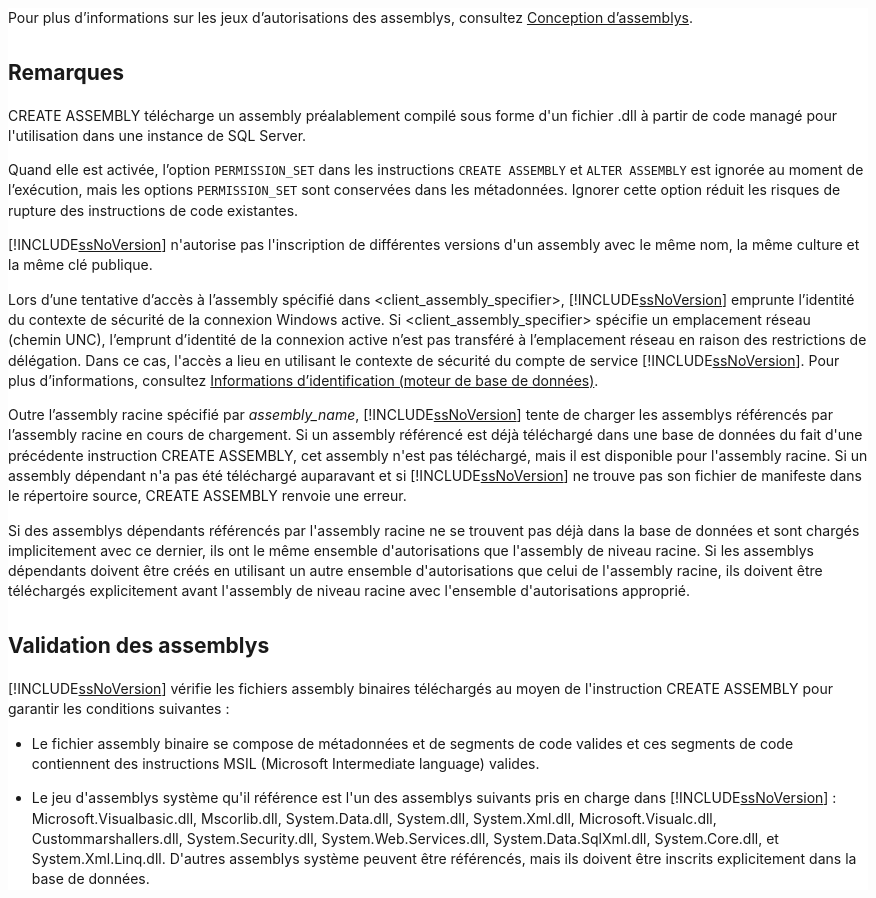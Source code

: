  Pour plus d’informations sur les jeux d’autorisations des assemblys, consultez [Conception d’assemblys](../../relational-databases/clr-integration/assemblies-designing.md).  
  
## <a name="remarks"></a>Remarques  
 CREATE ASSEMBLY télécharge un assembly préalablement compilé sous forme d'un fichier .dll à partir de code managé pour l'utilisation dans une instance de SQL Server.  
 
Quand elle est activée, l’option `PERMISSION_SET` dans les instructions `CREATE ASSEMBLY` et `ALTER ASSEMBLY` est ignorée au moment de l’exécution, mais les options `PERMISSION_SET` sont conservées dans les métadonnées. Ignorer cette option réduit les risques de rupture des instructions de code existantes.
 
  [!INCLUDE[ssNoVersion](../../includes/ssnoversion-md.md)] n'autorise pas l'inscription de différentes versions d'un assembly avec le même nom, la même culture et la même clé publique.  
  
Lors d’une tentative d’accès à l’assembly spécifié dans \<client_assembly_specifier>, [!INCLUDE[ssNoVersion](../../includes/ssnoversion-md.md)] emprunte l’identité du contexte de sécurité de la connexion Windows active. Si \<client_assembly_specifier> spécifie un emplacement réseau (chemin UNC), l’emprunt d’identité de la connexion active n’est pas transféré à l’emplacement réseau en raison des restrictions de délégation. Dans ce cas, l'accès a lieu en utilisant le contexte de sécurité du compte de service [!INCLUDE[ssNoVersion](../../includes/ssnoversion-md.md)]. Pour plus d’informations, consultez [Informations d’identification &#40;moteur de base de données&#41;](../../relational-databases/security/authentication-access/credentials-database-engine.md).
  
 Outre l’assembly racine spécifié par *assembly_name*, [!INCLUDE[ssNoVersion](../../includes/ssnoversion-md.md)] tente de charger les assemblys référencés par l’assembly racine en cours de chargement. Si un assembly référencé est déjà téléchargé dans une base de données du fait d'une précédente instruction CREATE ASSEMBLY, cet assembly n'est pas téléchargé, mais il est disponible pour l'assembly racine. Si un assembly dépendant n'a pas été téléchargé auparavant et si [!INCLUDE[ssNoVersion](../../includes/ssnoversion-md.md)] ne trouve pas son fichier de manifeste dans le répertoire source, CREATE ASSEMBLY renvoie une erreur.  
  
 Si des assemblys dépendants référencés par l'assembly racine ne se trouvent pas déjà dans la base de données et sont chargés implicitement avec ce dernier, ils ont le même ensemble d'autorisations que l'assembly de niveau racine. Si les assemblys dépendants doivent être créés en utilisant un autre ensemble d'autorisations que celui de l'assembly racine, ils doivent être téléchargés explicitement avant l'assembly de niveau racine avec l'ensemble d'autorisations approprié.  
  
## <a name="assembly-validation"></a>Validation des assemblys  
 [!INCLUDE[ssNoVersion](../../includes/ssnoversion-md.md)] vérifie les fichiers assembly binaires téléchargés au moyen de l'instruction CREATE ASSEMBLY pour garantir les conditions suivantes :  
  
-   Le fichier assembly binaire se compose de métadonnées et de segments de code valides et ces segments de code contiennent des instructions MSIL (Microsoft Intermediate language) valides.  
  
-   Le jeu d'assemblys système qu'il référence est l'un des assemblys suivants pris en charge dans [!INCLUDE[ssNoVersion](../../includes/ssnoversion-md.md)] : Microsoft.Visualbasic.dll, Mscorlib.dll, System.Data.dll, System.dll, System.Xml.dll, Microsoft.Visualc.dll, Custommarshallers.dll, System.Security.dll, System.Web.Services.dll, System.Data.SqlXml.dll, System.Core.dll, et System.Xml.Linq.dll. D'autres assemblys système peuvent être référencés, mais ils doivent être inscrits explicitement dans la base de données.  
  